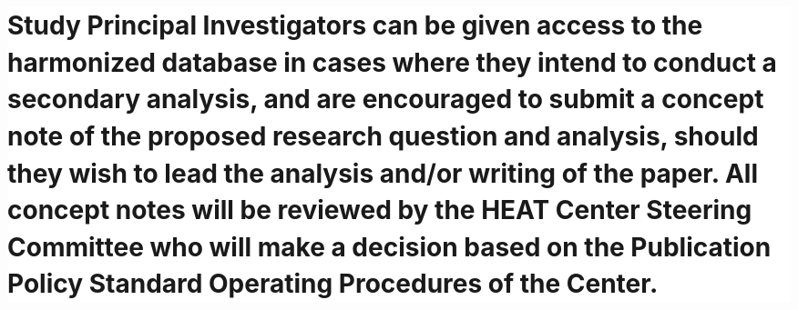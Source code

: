 #  Study Principal Investigators can be given access to the harmonized database in cases where they intend to conduct a secondary analysis, and are encouraged to submit a concept note of the proposed research question and analysis, should they wish to lead the analysis and/or writing of the paper. All concept notes will be reviewed by the HEAT Center Steering Committee who will make a decision based on the Publication Policy Standard Operating Procedures of the Center.
